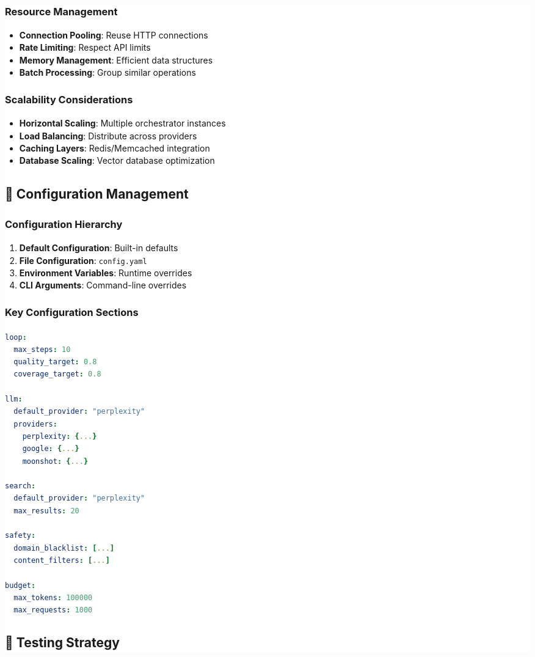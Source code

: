 ### Resource Management

- **Connection Pooling**: Reuse HTTP connections
- **Rate Limiting**: Respect API limits
- **Memory Management**: Efficient data structures
- **Batch Processing**: Group similar operations

### Scalability Considerations

- **Horizontal Scaling**: Multiple orchestrator instances
- **Load Balancing**: Distribute across providers
- **Caching Layers**: Redis/Memcached integration
- **Database Scaling**: Vector database optimization

## 🔧 Configuration Management

### Configuration Hierarchy

1. **Default Configuration**: Built-in defaults
2. **File Configuration**: `config.yaml`
3. **Environment Variables**: Runtime overrides
4. **CLI Arguments**: Command-line overrides

### Key Configuration Sections

```yaml
loop:
  max_steps: 10
  quality_target: 0.8
  coverage_target: 0.8

llm:
  default_provider: "perplexity"
  providers:
    perplexity: {...}
    google: {...}
    moonshot: {...}

search:
  default_provider: "perplexity"
  max_results: 20

safety:
  domain_blacklist: [...]
  content_filters: [...]

budget:
  max_tokens: 100000
  max_requests: 1000
```

## 🧪 Testing Strategy
